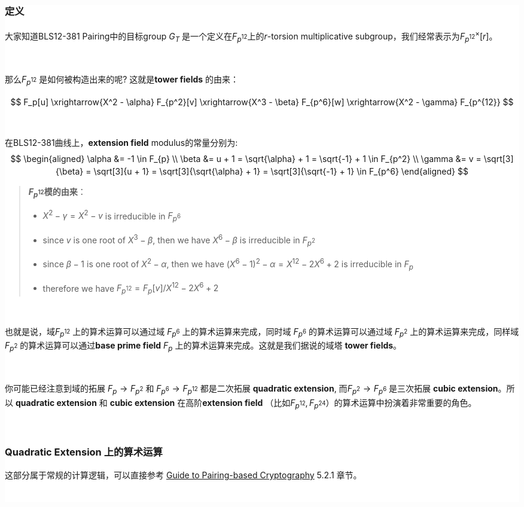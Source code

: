 ### 定义

大家知道BLS12-381 Pairing中的目标group $G_T$ 是一个定义在$F_{p^{12}}$上的$r$-torsion multiplicative subgroup，我们经常表示为$F_{p^{12}}^{\times}[r]$。

<br />

那么$F_{p^{12}}$ 是如何被构造出来的呢? 这就是**tower fields** 的由来：


$$
F_p[u] \xrightarrow{X^2 - \alpha} F_{p^2}[v] \xrightarrow{X^3 - \beta} F_{p^6}[w] \xrightarrow{X^2 - \gamma} F_{p^{12}}
$$

<br />

在BLS12-381曲线上，**extension field** modulus的常量分别为:
$$
\begin{aligned}
\alpha &= -1 \in F_{p} \\
\beta &= u + 1 = \sqrt{\alpha} + 1 = \sqrt{-1} + 1 \in F_{p^2} \\
\gamma &= v = \sqrt[3]{\beta} = \sqrt[3]{u + 1} = \sqrt[3]{\sqrt{\alpha} + 1} = \sqrt[3]{\sqrt{-1} + 1} \in F_{p^6}
\end{aligned}
$$

> **$F_{p^{12}}$模的由来**：
> - $X^2 - \gamma = X^2 - v$ is irreducible in $F_{p^6}$
> 
> - since $v$ is one root of $X^3 - \beta$, then we have $X^6 - \beta$ is irreducible in $F_{p^2}$
> 
> - since $\beta - 1$ is one root of $X^2 - \alpha$, then we have $(X^6 - 1)^2 - \alpha = X^{12} - 2 X^6 + 2$ is irreducible in $F_p$ 
> 
> - therefore we have $F_{p^{12}} = F_p[v] / X^{12} - 2 X^6 + 2$


<br />

也就是说，域$F_{p^{12}}$ 上的算术运算可以通过域 $F_{p^6}$ 上的算术运算来完成，同时域 $F_{p^6}$ 的算术运算可以通过域 $F_{p^2}$ 上的算术运算来完成，同样域$F_{p^2}$ 的算术运算可以通过**base prime field** $F_p$ 上的算术运算来完成。这就是我们据说的域塔 **tower fields**。

<br />

你可能已经注意到域的拓展 $F_{p} \longrightarrow F_{p^2}$ 和 $F_{p^6} \longrightarrow F_{p^{12}}$ 都是二次拓展 **quadratic extension**, 而$F_{p^2} \longrightarrow F_{p^6}$ 是三次拓展 **cubic extension**。所以 **quadratic extension** 和 **cubic extension** 在高阶**extension field** （比如$F_{p^{12}}, F_{p^{24}}$）的算术运算中扮演着非常重要的角色。

<br />

### Quadratic Extension 上的算术运算

这部分属于常规的计算逻辑，可以直接参考 [Guide to Pairing-based Cryptography](https://www.math.u-bordeaux.fr/~damienrobert/csi/book/pairings.pdf) 5.2.1 章节。

<br />
